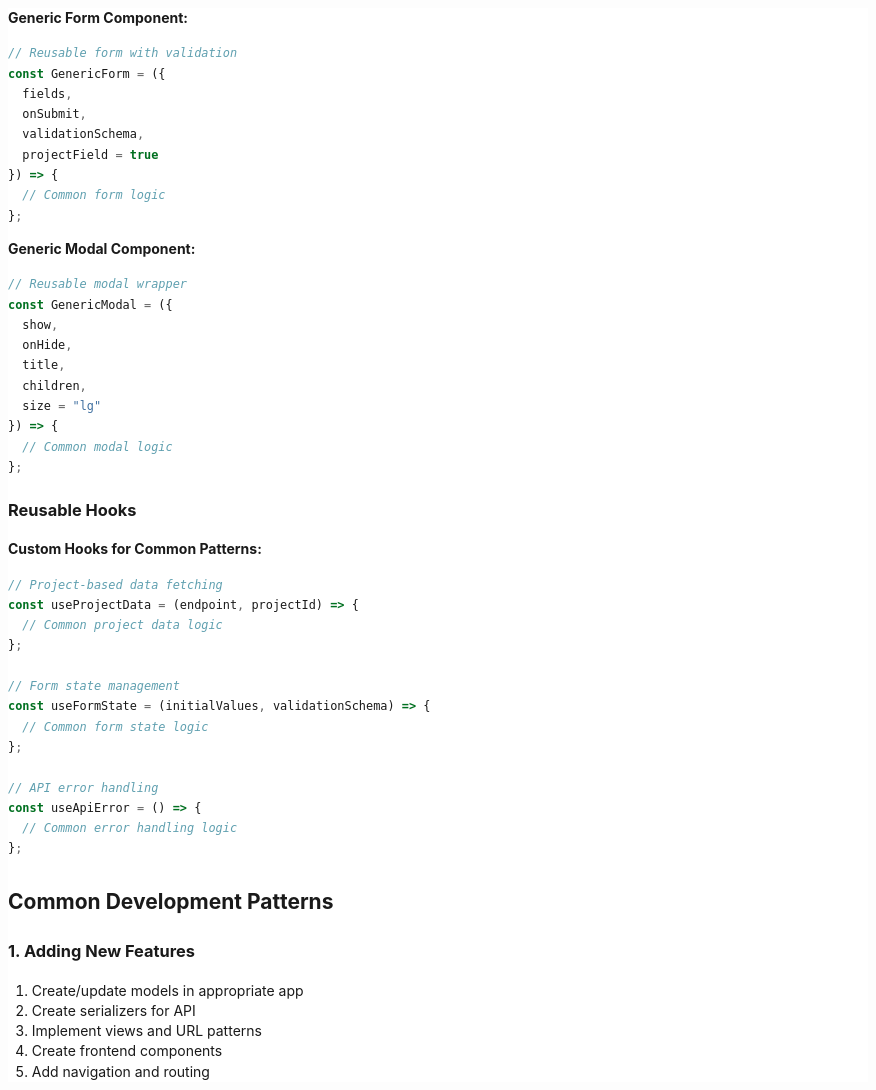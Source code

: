 **Generic Form Component:**
```javascript
// Reusable form with validation
const GenericForm = ({ 
  fields, 
  onSubmit, 
  validationSchema,
  projectField = true 
}) => {
  // Common form logic
};
```

**Generic Modal Component:**
```javascript
// Reusable modal wrapper
const GenericModal = ({ 
  show, 
  onHide, 
  title, 
  children,
  size = "lg" 
}) => {
  // Common modal logic
};
```

### Reusable Hooks

**Custom Hooks for Common Patterns:**
```javascript
// Project-based data fetching
const useProjectData = (endpoint, projectId) => {
  // Common project data logic
};

// Form state management
const useFormState = (initialValues, validationSchema) => {
  // Common form state logic
};

// API error handling
const useApiError = () => {
  // Common error handling logic
};
```

## Common Development Patterns

### 1. **Adding New Features**
1. Create/update models in appropriate app
2. Create serializers for API
3. Implement views and URL patterns
4. Create frontend components
5. Add navigation and routing
